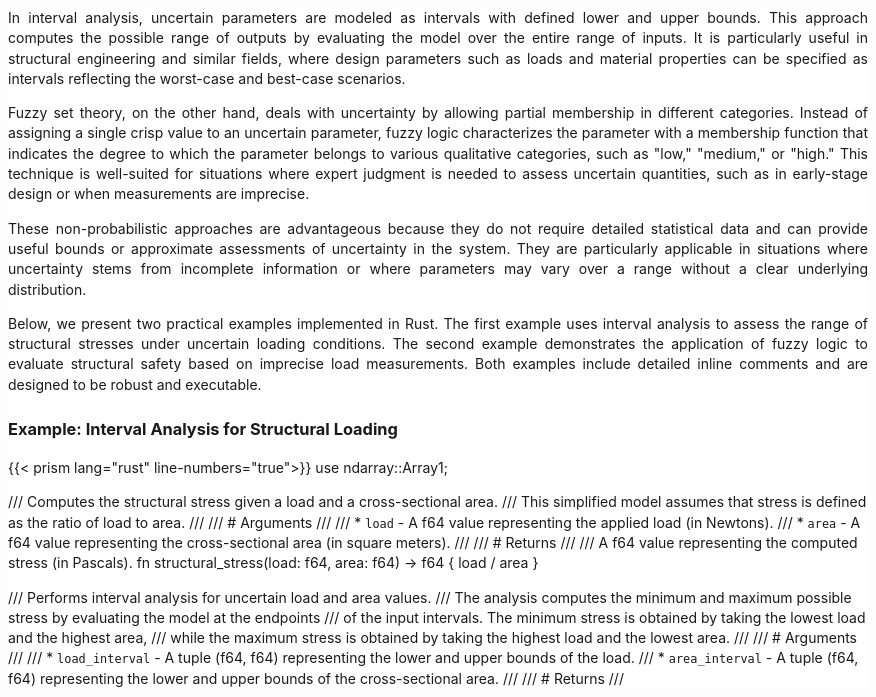 <p style="text-align: justify;">
In interval analysis, uncertain parameters are modeled as intervals with defined lower and upper bounds. This approach computes the possible range of outputs by evaluating the model over the entire range of inputs. It is particularly useful in structural engineering and similar fields, where design parameters such as loads and material properties can be specified as intervals reflecting the worst-case and best-case scenarios.
</p>

<p style="text-align: justify;">
Fuzzy set theory, on the other hand, deals with uncertainty by allowing partial membership in different categories. Instead of assigning a single crisp value to an uncertain parameter, fuzzy logic characterizes the parameter with a membership function that indicates the degree to which the parameter belongs to various qualitative categories, such as "low," "medium," or "high." This technique is well-suited for situations where expert judgment is needed to assess uncertain quantities, such as in early-stage design or when measurements are imprecise.
</p>

<p style="text-align: justify;">
These non-probabilistic approaches are advantageous because they do not require detailed statistical data and can provide useful bounds or approximate assessments of uncertainty in the system. They are particularly applicable in situations where uncertainty stems from incomplete information or where parameters may vary over a range without a clear underlying distribution.
</p>

<p style="text-align: justify;">
Below, we present two practical examples implemented in Rust. The first example uses interval analysis to assess the range of structural stresses under uncertain loading conditions. The second example demonstrates the application of fuzzy logic to evaluate structural safety based on imprecise load measurements. Both examples include detailed inline comments and are designed to be robust and executable.
</p>

### Example: Interval Analysis for Structural Loading
{{< prism lang="rust" line-numbers="true">}}
use ndarray::Array1;

/// Computes the structural stress given a load and a cross-sectional area.
/// This simplified model assumes that stress is defined as the ratio of load to area.
///
/// # Arguments
///
/// * `load` - A f64 value representing the applied load (in Newtons).
/// * `area` - A f64 value representing the cross-sectional area (in square meters).
///
/// # Returns
///
/// A f64 value representing the computed stress (in Pascals).
fn structural_stress(load: f64, area: f64) -> f64 {
    load / area
}

/// Performs interval analysis for uncertain load and area values.
/// The analysis computes the minimum and maximum possible stress by evaluating the model at the endpoints
/// of the input intervals. The minimum stress is obtained by taking the lowest load and the highest area,
/// while the maximum stress is obtained by taking the highest load and the lowest area.
///
/// # Arguments
///
/// * `load_interval` - A tuple (f64, f64) representing the lower and upper bounds of the load.
/// * `area_interval` - A tuple (f64, f64) representing the lower and upper bounds of the cross-sectional area.
///
/// # Returns
///